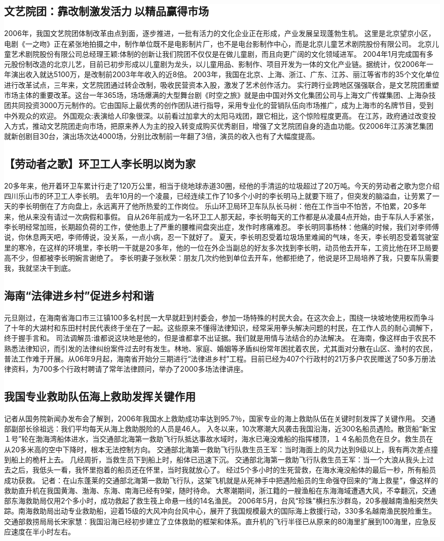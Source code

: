 
## 文艺院团：靠改制激发活力 以精品赢得市场


2006年，我国文艺院团体制改革由点到面，逐步推进，一批有活力的文化企业正在形成，产业发展呈现蓬勃生机。
这里是北京望京小区，电剧《一之吻》正在紧张地拍摄之中，制作单位既不是电影制片厂，也不是电台影制作中心，而是北京儿童艺术剧院股份有限公司。
北京儿童艺术剧院股份有限公司总经理王颖:体制的创新让我们院团不仅仅是在做儿童剧，而且向更广阔的文化领域进军。
2004年1月完成国有多元股份制改造的北京儿艺，目前已初步形成以儿童剧为龙头，以儿童用品、影制作、项目开发为一体的文化产业链。据统计，仅2006年一年演出收入就达5100万，是改制前2003年年收入的近8倍。
2003年，我国在北京、上海、浙江、广东、江苏、丽江等省市的35个文化单位进行改革试点，三年来，文艺院团通过转企改制，吸收民营资本入股，激发了艺术创作活力。
实行跨行业跨地区强强联合，是文艺院团重塑市场主体的重要改革。这台一年365场，场场爆满的大型舞台剧《时空之旅》就是由中国对外文化集团公司与上海文广传媒集团、上海杂技团共同投资3000万元制作的。它由国际上最优秀的创作团队进行指导，采用专业化的营销队伍向市场推广，成为上海市的名牌节目，受到中外观众的欢迎。
外国观众:表演给人印象很深。以前看过加拿大的太阳马戏团，跟它相比，这个惊险程度更高。
在江苏，政府通过改变投入方式，推动文艺院团走向市场，把原来养人为主的投入转变成购买优秀剧目，增强了文艺院团自身的造血功能。仅2006年江苏演艺集团就新创剧目30台，演出场次达4000场，分别比改制前一年翻了3倍，演员的收入也有了大幅度提高。


## 【劳动者之歌】环卫工人李长明以岗为家


20多年来，他开着环卫车累计行走了120万公里，相当于绕地球赤道30圈，经他的手清运的垃圾超过了20万吨。今天的劳动者之歌为您介绍四川乐山市的环卫工人李长明。
去年10月的一个凌晨，已经连续工作了10多个小时的李长明马上就要下班了，但突发的脑溢血，让劳累了一天的李长明倒在了方向盘上，永远离开了他所热爱的工作岗位。
乐山环卫局环卫车队队长马树：他在工作当中不怕苦，不怕累，20多年来，他从来没有请过一次病假和事假。
自从26年前成为一名环卫工人那天起，李长明每天的工作都是从凌晨4点开始，由于车队人手紧张，李长明经常加班，长期超负荷的工作，使他患上了严重的腰椎间盘突出症，发作时疼痛难忍。
李长明同事杨林：他痛的时候，我们对李师傅说，你休息两天吧，李师傅说，没关系，一点小病，忍一下就好了。
夏天，李长明忍受着垃圾场里难闻的气味，冬天，李长明忍受着驾驶室里的寒冷，在这样的环境里，李长明一干就是20多年，他的一位在外企当副总的好友多次找到李长明，动员他去开车，工资比他在环卫局要高不少，但都被李长明婉言谢绝了。
李长明妻子张秋荣：朋友几次约他到单位去开车，他都拒绝了，他说是环卫局培养了我，只要车队需要我，我就坚决干到底。


## 海南“法律进乡村”促进乡村和谐


元旦刚过，在海南省海口市三江镇100多名村民一大早就赶到村委会，参加一场特殊的村民大会。在这次会上，围绕一块坡地使用权而争斗了十年的大湖村和东田村村民代表终于坐在了一起。这些原来不懂得法律知识，经常采用拳头解决问题的村民，在工作人员的耐心调解下，终于握手言和。
司法调解员:谁都说这块地是他的，但是谁都拿不出证据。我们就是用情与法结合的办法解决。
在海南，像这样由于农民不熟悉法律知识，而引发的法律纠纷案件过去时有发生。林地、家庭、婚姻等矛盾纠纷常年困扰着农民，尤其面对分散在山区、渔村的农民，普法工作难于开展。从06年9月起，海南省开始分三期进行“法律进乡村”工程。目前已经为407个行政村的21万多户农民赠送了50多万册法律资料，为700多个行政村聘请了常年法律顾问，举办了2000多场法律讲座。


## 我国专业救助队伍海上救助发挥关键作用


记者从国务院新闻办发布会了解到，2006年我国水上救助成功率达到95.7％，国家专业的海上救助队伍在关键时刻发挥了关键作用。
交通部副部长徐祖远：我们平均每天从海上救助脱险的人员是46人。
入冬以来，10次寒潮大风袭击我国沿海，近300名船员遇险。散货船“新宝１号”轮在渤海湾船体进水，当交通部北海第一救助飞行队抵达事故水域时，海水已淹没难船的指挥楼顶，１４名船员危在旦夕。救生员在从20多米高的空中下降时，根本无法控制方向。
交通部北海第一救助飞行队救生员王军：当时海面上的风力达到9级以上，我有两次差点撞到船上的桅杆上去。
几经周折，当救生员下到船上时，船体已迅速下沉。
交通部北海第一救助飞行队救生员王军：当一个大浪从我头上过去之后，我低头一看，我怀里抱着的船员还在怀里，当时我就放心了。
经过5个多小时的生死营救，在海水淹没船体的最后一秒，所有船员成功获救。
记者：在山东蓬莱的交通部北海第一救助飞行队，这架飞机就是从死神手中把遇险船员的生命强夺回来的“海上救星”，像这样的救助直升机在我国黄海、渤海、东海、南海已经有9架，随时待命。
大寒潮期间，浙江籍的一艘渔船在东海海域遭遇大风，不幸翻沉，交通部东海救助局仅用2个多小时，成功救起了救生筏上命悬一线的14名渔民。
2006年5月，台风“珍珠”横扫东沙群岛，20多艘越南渔船突然失踪。南海救助局出动专业救助船，迎着15级的大风冲向台风中心，展开了我国规模最大的国际海上救援行动，330多名越南渔民脱险重生。
交通部救捞局局长宋家慧：我国沿海已经初步建立了立体救助的框架和体系。直升机的飞行半径已从原来的80海里扩展到100海里，应急反应速度在半小时左右。
